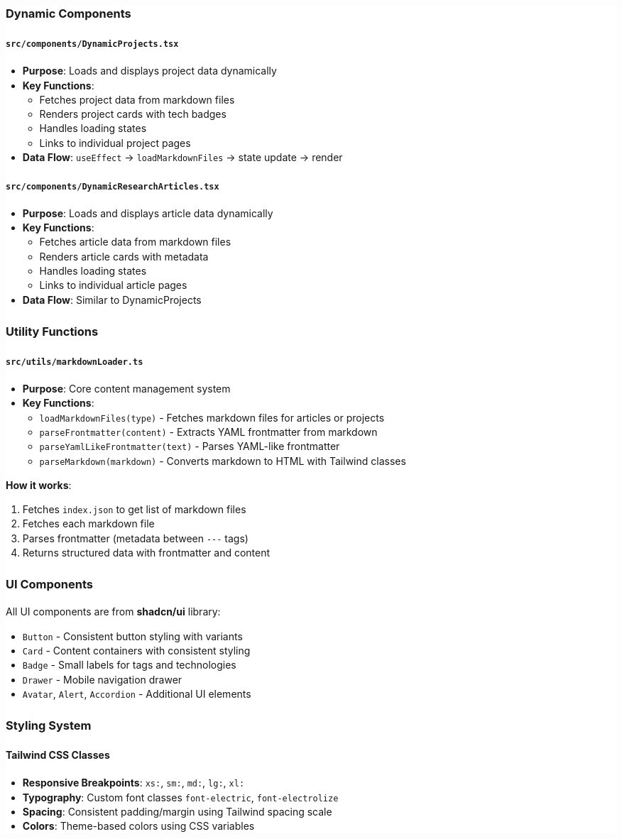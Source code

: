 ### Dynamic Components

#### `src/components/DynamicProjects.tsx`
- **Purpose**: Loads and displays project data dynamically
- **Key Functions**:
  - Fetches project data from markdown files
  - Renders project cards with tech badges
  - Handles loading states
  - Links to individual project pages
- **Data Flow**: `useEffect` → `loadMarkdownFiles` → state update → render

#### `src/components/DynamicResearchArticles.tsx`
- **Purpose**: Loads and displays article data dynamically
- **Key Functions**:
  - Fetches article data from markdown files
  - Renders article cards with metadata
  - Handles loading states
  - Links to individual article pages
- **Data Flow**: Similar to DynamicProjects

### Utility Functions

#### `src/utils/markdownLoader.ts`
- **Purpose**: Core content management system
- **Key Functions**:
  - `loadMarkdownFiles(type)` - Fetches markdown files for articles or projects
  - `parseFrontmatter(content)` - Extracts YAML frontmatter from markdown
  - `parseYamlLikeFrontmatter(text)` - Parses YAML-like frontmatter
  - `parseMarkdown(markdown)` - Converts markdown to HTML with Tailwind classes

**How it works**:
1. Fetches `index.json` to get list of markdown files
2. Fetches each markdown file
3. Parses frontmatter (metadata between `---` tags)
4. Returns structured data with frontmatter and content

### UI Components

All UI components are from **shadcn/ui** library:
- `Button` - Consistent button styling with variants
- `Card` - Content containers with consistent styling
- `Badge` - Small labels for tags and technologies
- `Drawer` - Mobile navigation drawer
- `Avatar`, `Alert`, `Accordion` - Additional UI elements

### Styling System

#### Tailwind CSS Classes
- **Responsive Breakpoints**: `xs:`, `sm:`, `md:`, `lg:`, `xl:`
- **Typography**: Custom font classes `font-electric`, `font-electrolize`
- **Spacing**: Consistent padding/margin using Tailwind spacing scale
- **Colors**: Theme-based colors using CSS variables
